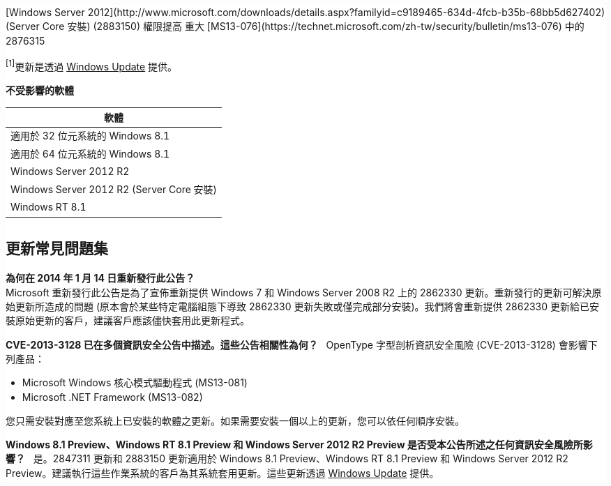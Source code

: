 <tr>
<td style="border:1px solid black;">
[Windows Server 2012](http://www.microsoft.com/downloads/details.aspx?familyid=c9189465-634d-4fcb-b35b-68bb5d627402) (Server Core 安裝)  
(2883150)
</td>
<td style="border:1px solid black;">
權限提高
</td>
<td style="border:1px solid black;">
重大
</td>
<td style="border:1px solid black;">
[MS13-076](https://technet.microsoft.com/zh-tw/security/bulletin/ms13-076) 中的 2876315
</td>
</tr>
</table>
 
<sup>[1]</sup>更新是透過 [Windows Update](http://update.microsoft.com/windowsupdate/v6/default.aspx) 提供。

**不受影響的軟體**

| 軟體                                      |
|-------------------------------------------|
| 適用於 32 位元系統的 Windows 8.1          |
| 適用於 64 位元系統的 Windows 8.1          |
| Windows Server 2012 R2                    |
| Windows Server 2012 R2 (Server Core 安裝) |
| Windows RT 8.1                            |

更新常見問題集
--------------


**為何在 2014 年 1 月 14 日重新發行此公告？**  
  Microsoft 重新發行此公告是為了宣佈重新提供 Windows 7 和 Windows Server 2008 R2 上的 2862330 更新。重新發行的更新可解決原始更新所造成的問題 (原本會於某些特定電腦組態下導致 2862330 更新失敗或僅完成部分安裝)。我們將會重新提供 2862330 更新給已安裝原始更新的客戶，建議客戶應該儘快套用此更新程式。

**CVE-2013-3128 已在多個資訊安全公告中描述。這些公告相關性為何？**   
OpenType 字型剖析資訊安全風險 (CVE-2013-3128) 會影響下列產品：

-   Microsoft Windows 核心模式驅動程式 (MS13-081)
-   Microsoft .NET Framework (MS13-082)

您只需安裝對應至您系統上已安裝的軟體之更新。如果需要安裝一個以上的更新，您可以依任何順序安裝。

**Windows 8.1 Preview、Windows RT 8.1 Preview 和 Windows Server 2012 R2 Preview 是否受本公告所述之任何資訊安全風險所影響？**   
是。2847311 更新和 2883150 更新適用於 Windows 8.1 Preview、Windows RT 8.1 Preview 和 Windows Server 2012 R2 Preview。建議執行這些作業系統的客戶為其系統套用更新。這些更新透過 [Windows Update](http://update.microsoft.com/windowsupdate/v6/default.aspx) 提供。
